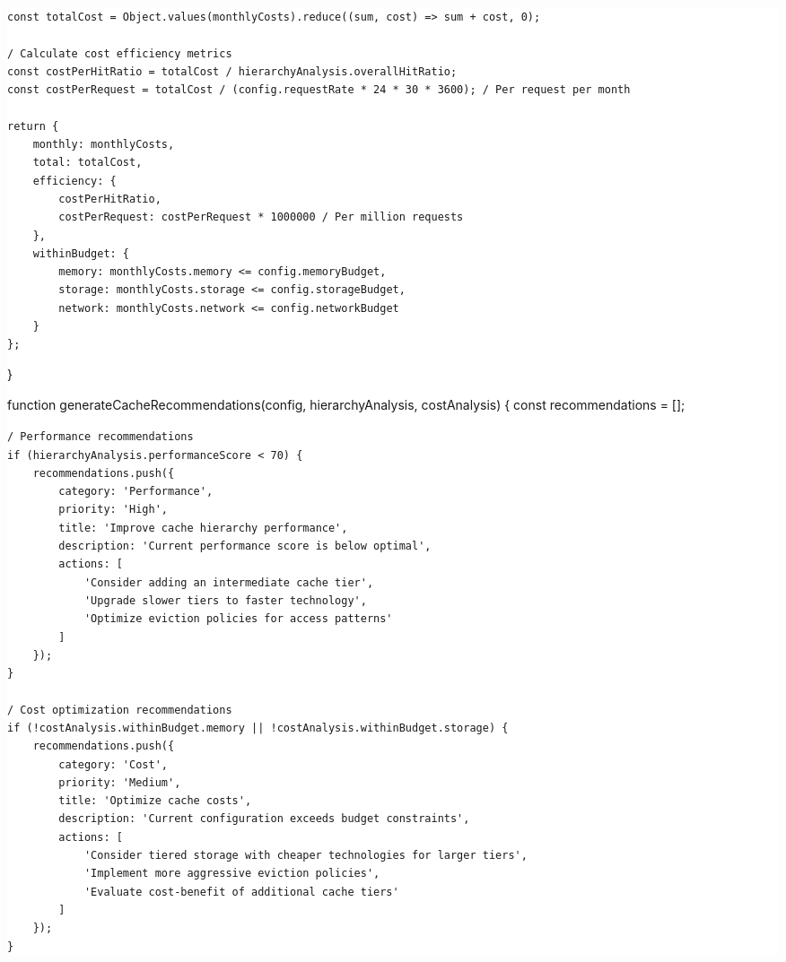     const totalCost = Object.values(monthlyCosts).reduce((sum, cost) => sum + cost, 0);
    
    / Calculate cost efficiency metrics
    const costPerHitRatio = totalCost / hierarchyAnalysis.overallHitRatio;
    const costPerRequest = totalCost / (config.requestRate * 24 * 30 * 3600); / Per request per month
    
    return {
        monthly: monthlyCosts,
        total: totalCost,
        efficiency: {
            costPerHitRatio,
            costPerRequest: costPerRequest * 1000000 / Per million requests
        },
        withinBudget: {
            memory: monthlyCosts.memory <= config.memoryBudget,
            storage: monthlyCosts.storage <= config.storageBudget,
            network: monthlyCosts.network <= config.networkBudget
        }
    };
}

function generateCacheRecommendations(config, hierarchyAnalysis, costAnalysis) {
    const recommendations = [];
    
    / Performance recommendations
    if (hierarchyAnalysis.performanceScore < 70) {
        recommendations.push({
            category: 'Performance',
            priority: 'High',
            title: 'Improve cache hierarchy performance',
            description: 'Current performance score is below optimal',
            actions: [
                'Consider adding an intermediate cache tier',
                'Upgrade slower tiers to faster technology',
                'Optimize eviction policies for access patterns'
            ]
        });
    }
    
    / Cost optimization recommendations
    if (!costAnalysis.withinBudget.memory || !costAnalysis.withinBudget.storage) {
        recommendations.push({
            category: 'Cost',
            priority: 'Medium',
            title: 'Optimize cache costs',
            description: 'Current configuration exceeds budget constraints',
            actions: [
                'Consider tiered storage with cheaper technologies for larger tiers',
                'Implement more aggressive eviction policies',
                'Evaluate cost-benefit of additional cache tiers'
            ]
        });
    }
    